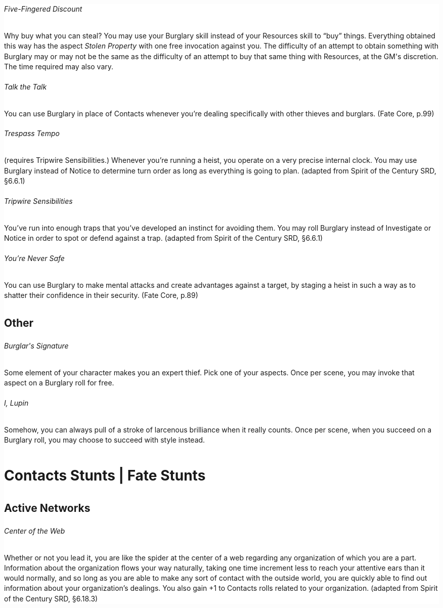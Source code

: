 ###### Five-Fingered Discount

Why buy what you can steal? You may use your Burglary skill instead of your Resources skill to “buy” things. Everything obtained this way has the aspect _Stolen Property_ with one free invocation against you. The difficulty of an attempt to obtain something with Burglary may or may not be the same as the difficulty of an attempt to buy that same thing with Resources, at the GM's discretion. The time required may also vary.

###### Talk the Talk

You can use Burglary in place of Contacts whenever you’re dealing specifically with other thieves and burglars. (Fate Core, p.99)

###### Trespass Tempo

(requires Tripwire Sensibilities.) Whenever you’re running a heist, you operate on a very precise internal clock. You may use Burglary instead of Notice to determine turn order as long as everything is going to plan. (adapted from Spirit of the Century SRD, §6.6.1)

###### Tripwire Sensibilities

You’ve run into enough traps that you’ve developed an instinct for avoiding them. You may roll Burglary instead of Investigate or Notice in order to spot or defend against a trap. (adapted from Spirit of the Century SRD, §6.6.1)

###### You’re Never Safe

You can use Burglary to make mental attacks and create advantages against a target, by staging a heist in such a way as to shatter their confidence in their security. (Fate Core, p.89)

## Other

###### Burglar's Signature

Some element of your character makes you an expert thief. Pick one of your aspects. Once per scene, you may invoke that aspect on a Burglary roll for free.

###### I, Lupin

Somehow, you can always pull of a stroke of larcenous brilliance when it really counts. Once per scene, when you succeed on a Burglary roll, you may choose to succeed with style instead.

# Contacts Stunts | Fate Stunts

## Active Networks

###### Center of the Web

Whether or not you lead it, you are like the spider at the center of a web regarding any organization of which you are a part. Information about the organization flows your way naturally, taking one time increment less to reach your attentive ears than it would normally, and so long as you are able to make any sort of contact with the outside world, you are quickly able to find out information about your organization’s dealings. You also gain +1 to Contacts rolls related to your organization. (adapted from Spirit of the Century SRD, §6.18.3)
